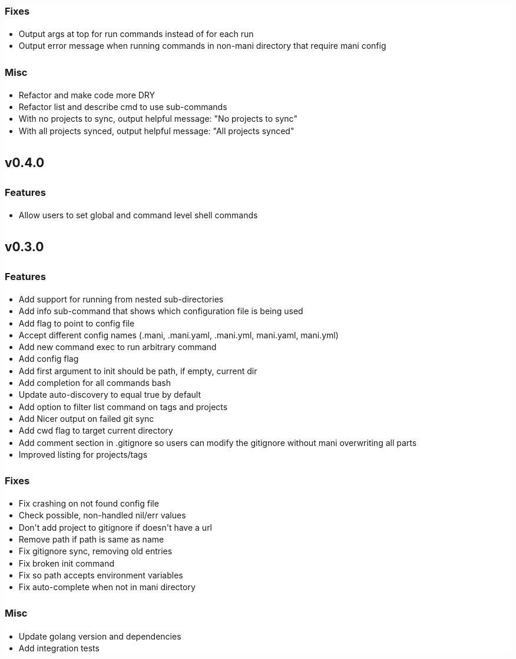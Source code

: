 ### Fixes

- Output args at top for run commands instead of for each run
- Output error message when running commands in non-mani directory that require mani config

### Misc

- Refactor and make code more DRY
- Refactor list and describe cmd to use sub-commands
- With no projects to sync, output helpful message: "No projects to sync"
- With all projects synced, output helpful message: "All projects synced"

## v0.4.0

### Features

- Allow users to set global and command level shell commands

## v0.3.0

### Features

- Add support for running from nested sub-directories
- Add info sub-command that shows which configuration file is being used
- Add flag to point to config file
- Accept different config names (.mani, .mani.yaml, .mani.yml, mani.yaml, mani.yml)
- Add new command exec to run arbitrary command
- Add config flag
- Add first argument to init should be path, if empty, current dir
- Add completion for all commands bash
- Update auto-discovery to equal true by default
- Add option to filter list command on tags and projects
- Add Nicer output on failed git sync
- Add cwd flag to target current directory
- Add comment section in .gitignore so users can modify the gitignore without mani overwriting all parts
- Improved listing for projects/tags

### Fixes

- Fix crashing on not found config file
- Check possible, non-handled nil/err values
- Don't add project to gitignore if doesn't have a url
- Remove path if path is same as name
- Fix gitignore sync, removing old entries
- Fix broken init command
- Fix so path accepts environment variables
- Fix auto-complete when not in mani directory

### Misc

- Update golang version and dependencies
- Add integration tests

